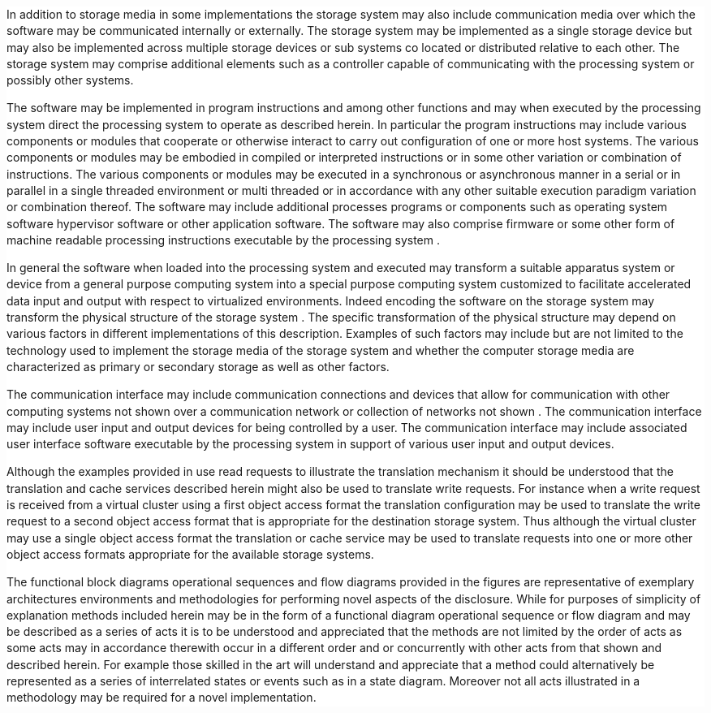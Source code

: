 In addition to storage media in some implementations the storage system may also include communication media over which the software may be communicated internally or externally. The storage system may be implemented as a single storage device but may also be implemented across multiple storage devices or sub systems co located or distributed relative to each other. The storage system may comprise additional elements such as a controller capable of communicating with the processing system or possibly other systems.

The software may be implemented in program instructions and among other functions and may when executed by the processing system direct the processing system to operate as described herein. In particular the program instructions may include various components or modules that cooperate or otherwise interact to carry out configuration of one or more host systems. The various components or modules may be embodied in compiled or interpreted instructions or in some other variation or combination of instructions. The various components or modules may be executed in a synchronous or asynchronous manner in a serial or in parallel in a single threaded environment or multi threaded or in accordance with any other suitable execution paradigm variation or combination thereof. The software may include additional processes programs or components such as operating system software hypervisor software or other application software. The software may also comprise firmware or some other form of machine readable processing instructions executable by the processing system .

In general the software when loaded into the processing system and executed may transform a suitable apparatus system or device from a general purpose computing system into a special purpose computing system customized to facilitate accelerated data input and output with respect to virtualized environments. Indeed encoding the software on the storage system may transform the physical structure of the storage system . The specific transformation of the physical structure may depend on various factors in different implementations of this description. Examples of such factors may include but are not limited to the technology used to implement the storage media of the storage system and whether the computer storage media are characterized as primary or secondary storage as well as other factors.

The communication interface may include communication connections and devices that allow for communication with other computing systems not shown over a communication network or collection of networks not shown . The communication interface may include user input and output devices for being controlled by a user. The communication interface may include associated user interface software executable by the processing system in support of various user input and output devices.

Although the examples provided in use read requests to illustrate the translation mechanism it should be understood that the translation and cache services described herein might also be used to translate write requests. For instance when a write request is received from a virtual cluster using a first object access format the translation configuration may be used to translate the write request to a second object access format that is appropriate for the destination storage system. Thus although the virtual cluster may use a single object access format the translation or cache service may be used to translate requests into one or more other object access formats appropriate for the available storage systems.

The functional block diagrams operational sequences and flow diagrams provided in the figures are representative of exemplary architectures environments and methodologies for performing novel aspects of the disclosure. While for purposes of simplicity of explanation methods included herein may be in the form of a functional diagram operational sequence or flow diagram and may be described as a series of acts it is to be understood and appreciated that the methods are not limited by the order of acts as some acts may in accordance therewith occur in a different order and or concurrently with other acts from that shown and described herein. For example those skilled in the art will understand and appreciate that a method could alternatively be represented as a series of interrelated states or events such as in a state diagram. Moreover not all acts illustrated in a methodology may be required for a novel implementation.
